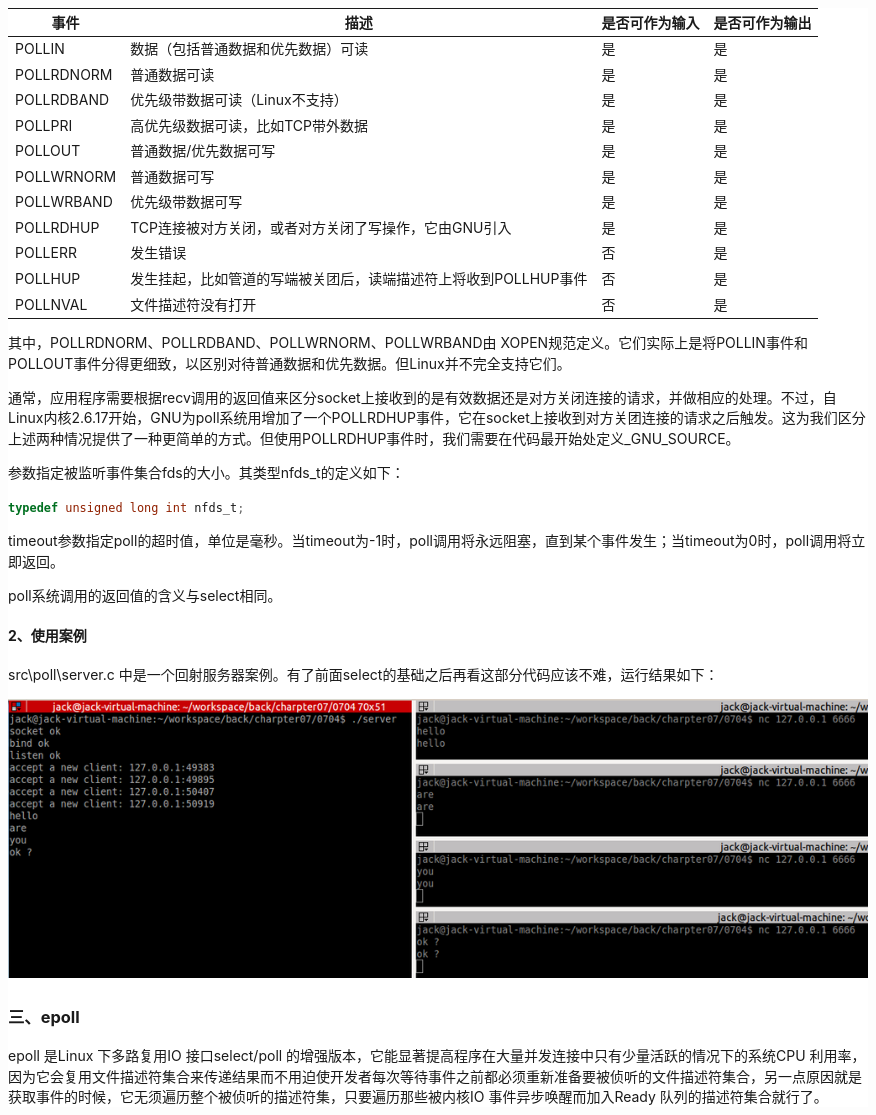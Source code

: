 事件|描述|是否可作为输入|是否可作为输出
---|---|---|---|
POLLIN	    | 数据（包括普通数据和优先数据）可读                             | 是    |是
POLLRDNORM	| 普通数据可读                                                   |是   | 是
POLLRDBAND	| 优先级带数据可读（Linux不支持）                                |是      |   是
POLLPRI	    | 高优先级数据可读，比如TCP带外数据                              |是     | 是
POLLOUT	    | 普通数据/优先数据可写                                          |是    | 是
POLLWRNORM	| 普通数据可写                                                   |是     |是
POLLWRBAND	| 优先级带数据可写                                               | 是    |是
POLLRDHUP   | TCP连接被对方关闭，或者对方关闭了写操作，它由GNU引入           | 是    |是                 
POLLERR	    | 发生错误                                                       |   否 |是
POLLHUP	    | 发生挂起，比如管道的写端被关团后，读端描述符上将收到POLLHUP事件 | 否     | 是               
POLLNVAL	| 文件描述符没有打开                                             |     否|是

其中，POLLRDNORM、POLLRDBAND、POLLWRNORM、POLLWRBAND由 XOPEN规范定义。它们实际上是将POLLIN事件和POLLOUT事件分得更细致，以区别对待普通数据和优先数据。但Linux并不完全支持它们。

通常，应用程序需要根据recv调用的返回值来区分socket上接收到的是有效数据还是对方关闭连接的请求，并做相应的处理。不过，自Linux内核2.6.17开始，GNU为poll系统用增加了一个POLLRDHUP事件，它在socket上接收到对方关团连接的请求之后触发。这为我们区分上述两种情况提供了一种更简单的方式。但使用POLLRDHUP事件时，我们需要在代码最开始处定义_GNU_SOURCE。

参数指定被监听事件集合fds的大小。其类型nfds_t的定义如下：
```c
typedef unsigned long int nfds_t;
```

timeout参数指定poll的超时值，单位是毫秒。当timeout为-1时，poll调用将永远阻塞，直到某个事件发生；当timeout为0时，poll调用将立即返回。

poll系统调用的返回值的含义与select相同。

#### 2、使用案例

src\poll\server.c 中是一个回射服务器案例。有了前面select的基础之后再看这部分代码应该不难，运行结果如下：

![](./img/poll.png)

### 三、epoll

epoll 是Linux 下多路复用IO 接口select/poll 的增强版本，它能显著提高程序在大量并发连接中只有少量活跃的情况下的系统CPU 利用率，因为它会复用文件描述符集合来传递结果而不用迫使开发者每次等待事件之前都必须重新准备要被侦听的文件描述符集合，另一点原因就是获取事件的时候，它无须遍历整个被侦听的描述符集，只要遍历那些被内核IO 事件异步唤醒而加入Ready 队列的描述符集合就行了。

